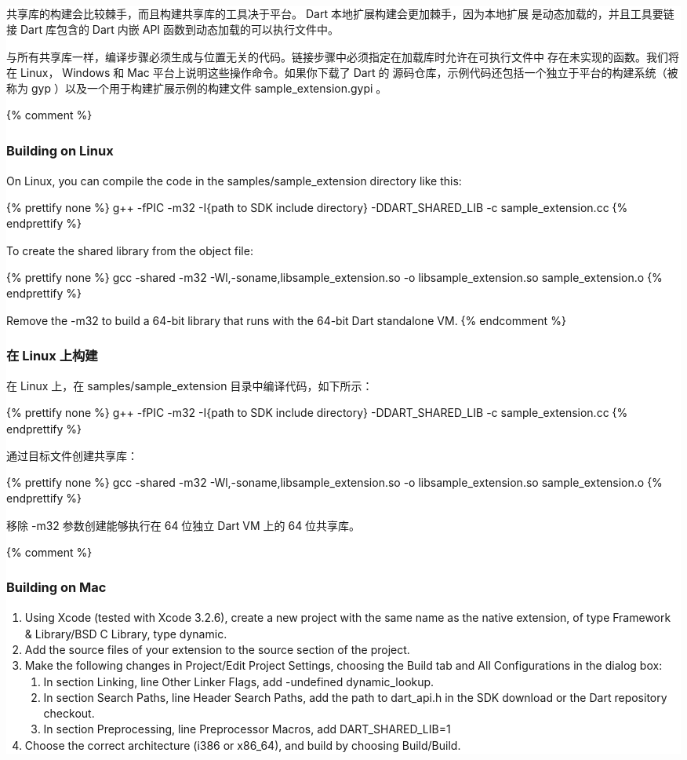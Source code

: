 共享库的构建会比较棘手，而且构建共享库的工具决于平台。 Dart 本地扩展构建会更加棘手，因为本地扩展
是动态加载的，并且工具要链接 Dart 库包含的 Dart 内嵌 API 函数到动态加载的可以执行文件中。

与所有共享库一样，编译步骤必须生成与位置无关的代码。链接步骤中必须指定在加载库时允许在可执行文件中
存在未实现的函数。我们将在 Linux， Windows 和 Mac 平台上说明这些操作命令。如果你下载了 Dart 的
源码仓库，示例代码还包括一个独立于平台的构建系统（被称为 gyp ）以及一个用于构建扩展示例的构建文件
sample_extension.gypi 。


{% comment %}
### Building on Linux

On Linux, you can compile the code in the samples/sample_extension directory like this:

{% prettify none %}
g++ -fPIC -m32 -I{path to SDK include directory} -DDART_SHARED_LIB -c sample_extension.cc
{% endprettify %}

To create the shared library from the object file:

{% prettify none %}
gcc -shared -m32 -Wl,-soname,libsample_extension.so -o
libsample_extension.so sample_extension.o
{% endprettify %}

Remove the -m32 to build a 64-bit library that runs with the 64-bit Dart standalone VM.
{% endcomment %}


### 在 Linux 上构建

在 Linux 上，在 samples/sample_extension 目录中编译代码，如下所示：

{% prettify none %}
g++ -fPIC -m32 -I{path to SDK include directory} -DDART_SHARED_LIB -c sample_extension.cc
{% endprettify %}

通过目标文件创建共享库：

{% prettify none %}
gcc -shared -m32 -Wl,-soname,libsample_extension.so -o
libsample_extension.so sample_extension.o
{% endprettify %}

移除 -m32 参数创建能够执行在 64 位独立 Dart VM 上的 64 位共享库。


{% comment %}
### Building on Mac

1. Using Xcode (tested with Xcode 3.2.6), create a new project with the same name as the native extension, of type Framework & Library/BSD C Library, type dynamic.
2. Add the source files of your extension to the source section of the project.
3. Make the following changes in Project/Edit Project Settings, choosing the Build tab and All Configurations in the dialog box:
   1. In section Linking, line Other Linker Flags, add -undefined dynamic_lookup.
   2. In section Search Paths, line Header Search Paths, add the path to dart_api.h in the SDK download or the Dart repository checkout.
   3. In section Preprocessing, line Preprocessor Macros, add DART_SHARED_LIB=1
4. Choose the correct architecture (i386 or x86_64), and build by choosing Build/Build.
